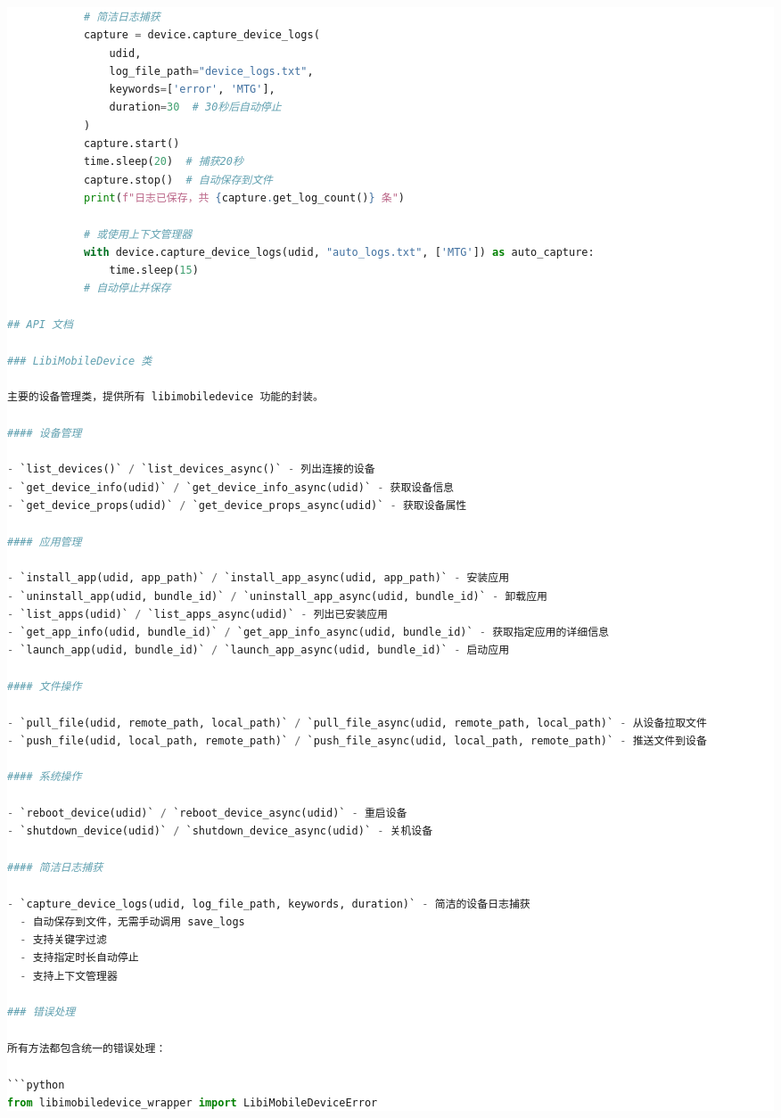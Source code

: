 ```python
            # 简洁日志捕获
            capture = device.capture_device_logs(
                udid, 
                log_file_path="device_logs.txt",
                keywords=['error', 'MTG'],
                duration=30  # 30秒后自动停止
            )
            capture.start()
            time.sleep(20)  # 捕获20秒
            capture.stop()  # 自动保存到文件
            print(f"日志已保存，共 {capture.get_log_count()} 条")
            
            # 或使用上下文管理器
            with device.capture_device_logs(udid, "auto_logs.txt", ['MTG']) as auto_capture:
                time.sleep(15)
            # 自动停止并保存

## API 文档

### LibiMobileDevice 类

主要的设备管理类，提供所有 libimobiledevice 功能的封装。

#### 设备管理

- `list_devices()` / `list_devices_async()` - 列出连接的设备
- `get_device_info(udid)` / `get_device_info_async(udid)` - 获取设备信息
- `get_device_props(udid)` / `get_device_props_async(udid)` - 获取设备属性

#### 应用管理

- `install_app(udid, app_path)` / `install_app_async(udid, app_path)` - 安装应用
- `uninstall_app(udid, bundle_id)` / `uninstall_app_async(udid, bundle_id)` - 卸载应用
- `list_apps(udid)` / `list_apps_async(udid)` - 列出已安装应用
- `get_app_info(udid, bundle_id)` / `get_app_info_async(udid, bundle_id)` - 获取指定应用的详细信息
- `launch_app(udid, bundle_id)` / `launch_app_async(udid, bundle_id)` - 启动应用

#### 文件操作

- `pull_file(udid, remote_path, local_path)` / `pull_file_async(udid, remote_path, local_path)` - 从设备拉取文件
- `push_file(udid, local_path, remote_path)` / `push_file_async(udid, local_path, remote_path)` - 推送文件到设备

#### 系统操作

- `reboot_device(udid)` / `reboot_device_async(udid)` - 重启设备
- `shutdown_device(udid)` / `shutdown_device_async(udid)` - 关机设备

#### 简洁日志捕获

- `capture_device_logs(udid, log_file_path, keywords, duration)` - 简洁的设备日志捕获
  - 自动保存到文件，无需手动调用 save_logs
  - 支持关键字过滤
  - 支持指定时长自动停止
  - 支持上下文管理器

### 错误处理

所有方法都包含统一的错误处理：

```python
from libimobiledevice_wrapper import LibiMobileDeviceError
```